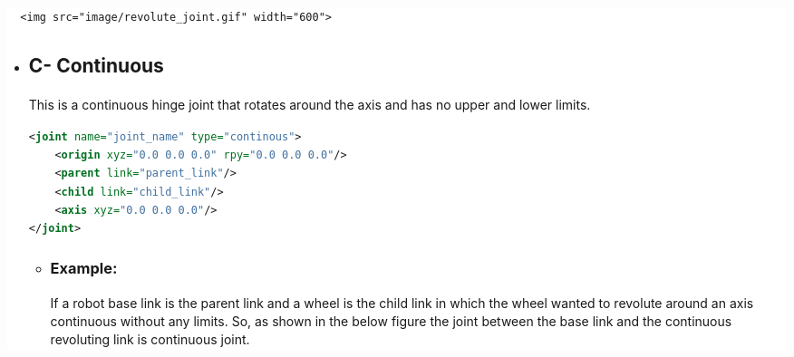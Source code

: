       <img src="image/revolute_joint.gif" width="600">

- ## C- Continuous

  This is a continuous hinge joint that rotates around the axis and has no upper and lower limits.

  ```xml
  <joint name="joint_name" type="continous">
      <origin xyz="0.0 0.0 0.0" rpy="0.0 0.0 0.0"/>
      <parent link="parent_link"/>
      <child link="child_link"/>
      <axis xyz="0.0 0.0 0.0"/>
  </joint>
  ```

  - ### Example:

    If a robot base link is the parent link and a wheel is the child link in which the wheel wanted to revolute around an axis continuous without any limits. So, as shown in the below figure the joint between the base link and the continuous revoluting link is continuous joint.

      <p align="center">